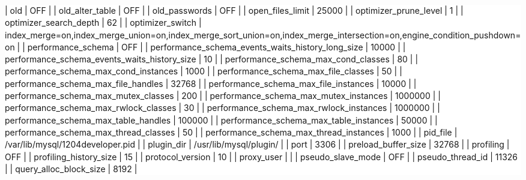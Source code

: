 | old                                               | OFF                                                                                                                    |
| old_alter_table                                   | OFF                                                                                                                    |
| old_passwords                                     | OFF                                                                                                                    |
| open_files_limit                                  | 25000                                                                                                                  |
| optimizer_prune_level                             | 1                                                                                                                      |
| optimizer_search_depth                            | 62                                                                                                                     |
| optimizer_switch                                  | index_merge=on,index_merge_union=on,index_merge_sort_union=on,index_merge_intersection=on,engine_condition_pushdown=on |
| performance_schema                                | OFF                                                                                                                    |
| performance_schema_events_waits_history_long_size | 10000                                                                                                                  |
| performance_schema_events_waits_history_size      | 10                                                                                                                     |
| performance_schema_max_cond_classes               | 80                                                                                                                     |
| performance_schema_max_cond_instances             | 1000                                                                                                                   |
| performance_schema_max_file_classes               | 50                                                                                                                     |
| performance_schema_max_file_handles               | 32768                                                                                                                  |
| performance_schema_max_file_instances             | 10000                                                                                                                  |
| performance_schema_max_mutex_classes              | 200                                                                                                                    |
| performance_schema_max_mutex_instances            | 1000000                                                                                                                |
| performance_schema_max_rwlock_classes             | 30                                                                                                                     |
| performance_schema_max_rwlock_instances           | 1000000                                                                                                                |
| performance_schema_max_table_handles              | 100000                                                                                                                 |
| performance_schema_max_table_instances            | 50000                                                                                                                  |
| performance_schema_max_thread_classes             | 50                                                                                                                     |
| performance_schema_max_thread_instances           | 1000                                                                                                                   |
| pid_file                                          | /var/lib/mysql/1204developer.pid                                                                                       |
| plugin_dir                                        | /usr/lib/mysql/plugin/                                                                                                 |
| port                                              | 3306                                                                                                                   |
| preload_buffer_size                               | 32768                                                                                                                  |
| profiling                                         | OFF                                                                                                                    |
| profiling_history_size                            | 15                                                                                                                     |
| protocol_version                                  | 10                                                                                                                     |
| proxy_user                                        |                                                                                                                        |
| pseudo_slave_mode                                 | OFF                                                                                                                    |
| pseudo_thread_id                                  | 11326                                                                                                                  |
| query_alloc_block_size                            | 8192                                                                                                                   |